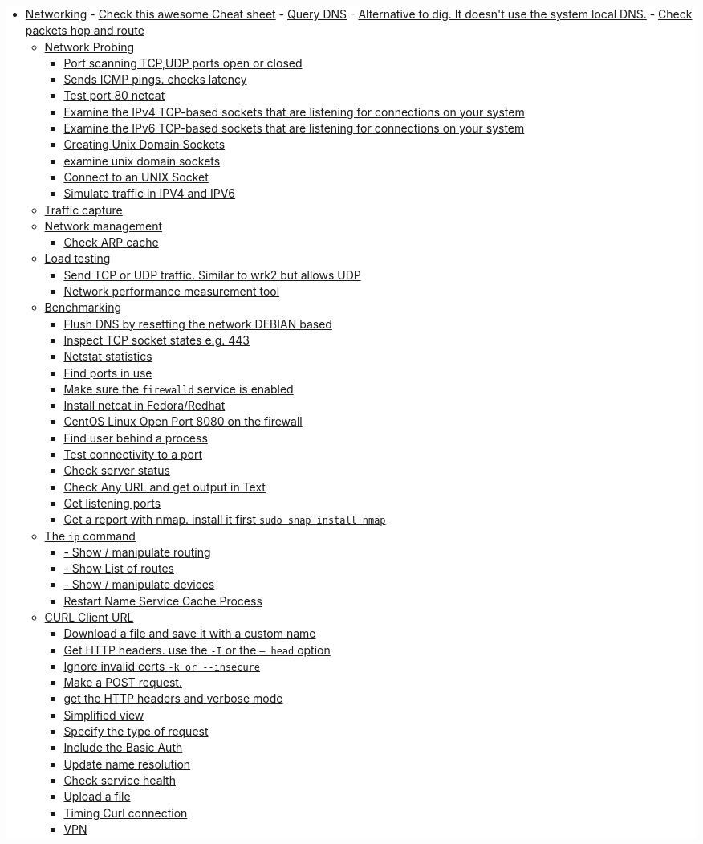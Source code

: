 - [Networking](#networking)
        - [Check this awesome Cheat sheet](#check-this-awesome-cheat-sheet)
      - [Query DNS](#query-dns)
      - [Alternative to dig. It doesn't use the system local DNS.](#alternative-to-dig-it-doesnt-use-the-system-local-dns)
      - [Check packets hop and route](#check-packets-hop-and-route)
    - [Network Probing](#network-probing)
      - [Port scanning TCP,UDP ports open or closed](#port-scanning-tcpudp-ports-open-or-closed)
      - [Sends ICMP pings. checks latency](#sends-icmp-pings-checks-latency)
      - [Test port 80 netcat](#test-port-80-netcat)
      - [Examine the IPv4 TCP-based sockets that are listening for connections on your system](#examine-the-ipv4-tcp-based-sockets-that-are-listening-for-connections-on-your-system)
      - [Examine the IPv6 TCP-based sockets that are listening for connections on your system](#examine-the-ipv6-tcp-based-sockets-that-are-listening-for-connections-on-your-system)
      - [Creating Unix Domain Sockets](#creating-unix-domain-sockets)
      - [examine unix domain sockets](#examine-unix-domain-sockets)
      - [Connect to an UNIX Socket](#connect-to-an-unix-socket)
      - [Simulate traffic in IPV4 and IPV6](#simulate-traffic-in-ipv4-and-ipv6)
    - [Traffic capture](#traffic-capture)
    - [Network management](#network-management)
      - [Check ARP cache](#check-arp-cache)
    - [Load testing](#load-testing)
      - [Send TCP or UDP traffic. Similar to wrk2 but allows UDP](#send-tcp-or-udp-traffic-similar-to-wrk2-but-allows-udp)
      - [Network performance measurement tool](#network-performance-measurement-tool)
    - [Benchmarking](#benchmarking)
      - [Flush DNS by resetting the network DEBIAN based](#flush-dns-by-resetting-the-network-debian-based)
      - [Inspect TCP socket states e.g. 443](#inspect-tcp-socket-states-eg-443)
      - [Netstat statistics](#netstat-statistics)
      - [Find ports in use](#find-ports-in-use)
      - [Make sure the `firewalld` service is enabled](#make-sure-the-firewalld-service-is-enabled)
      - [Install netcat in Fedora/Redhat](#install-netcat-in-fedoraredhat)
      - [CentOS Linux Open Port 8080 on the firewall](#centos-linux-open-port-8080-on-the-firewall)
      - [Find user behind a process](#find-user-behind-a-process)
      - [Test connectivity to a port](#test-connectivity-to-a-port)
      - [Check server status](#check-server-status)
      - [Check Any URL and get output in Text](#check-any-url-and-get-output-in-text)
      - [Get listening ports](#get-listening-ports)
      - [Get a report with nmap. install it first `sudo snap install nmap`](#get-a-report-with-nmap-install-it-first-sudo-snap-install-nmap)
    - [The `ip` command](#the-ip-command)
      - [- Show / manipulate routing](#--show--manipulate-routing)
      - [- Show List of routes](#--show-list-of-routes)
      - [- Show / manipulate devices](#--show--manipulate-devices)
      - [Restart Name Service Cache Process](#restart-name-service-cache-process)
  - [CURL Client URL](#curl-client-url)
      - [Download a file and save it with a custom name](#download-a-file-and-save-it-with-a-custom-name)
      - [Get HTTP headers. use the `-I` or the `— head` option](#get-http-headers-use-the--i-or-the--head-option)
      - [Ignore invalid certs `-k or --insecure`](#ignore-invalid-certs--k-or---insecure)
      - [Make a POST request.](#make-a-post-request)
      - [get the HTTP headers and verbose mode](#get-the-http-headers-and-verbose-mode)
      - [Simplified view](#simplified-view)
      - [Specify the type of request](#specify-the-type-of-request)
      - [Include the Basic Auth](#include-the-basic-auth)
      - [Update name resolution](#update-name-resolution)
      - [Check service health](#check-service-health)
      - [Upload a file](#upload-a-file)
      - [Timing Curl connection](#timing-curl-connection)
      - [VPN](#vpn)
